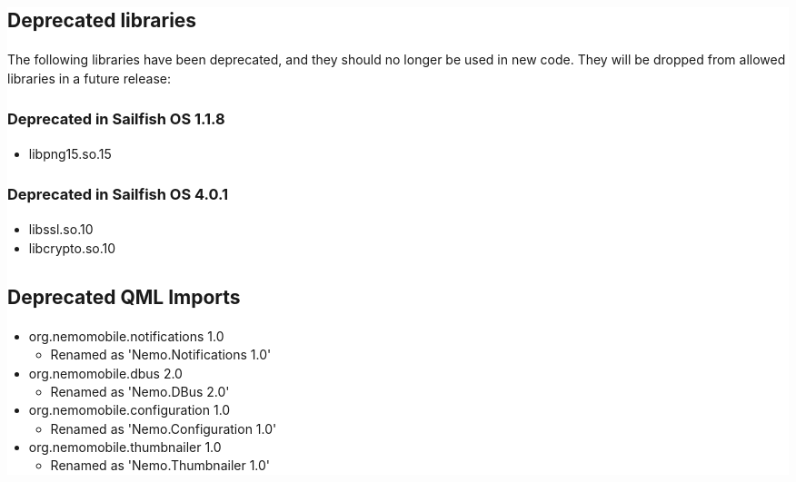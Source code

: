 ## Deprecated libraries

The following libraries have been deprecated, and they should no longer
be used in new code. They will be dropped from allowed libraries in a
future release:

### Deprecated in Sailfish OS 1.1.8

  - libpng15.so.15

### Deprecated in Sailfish OS 4.0.1

  - libssl.so.10
  - libcrypto.so.10

## Deprecated QML Imports

  - org.nemomobile.notifications 1.0
      - Renamed as 'Nemo.Notifications 1.0'
  - org.nemomobile.dbus 2.0
      - Renamed as 'Nemo.DBus 2.0'
  - org.nemomobile.configuration 1.0
      - Renamed as 'Nemo.Configuration 1.0'
  - org.nemomobile.thumbnailer 1.0
      - Renamed as 'Nemo.Thumbnailer 1.0'
